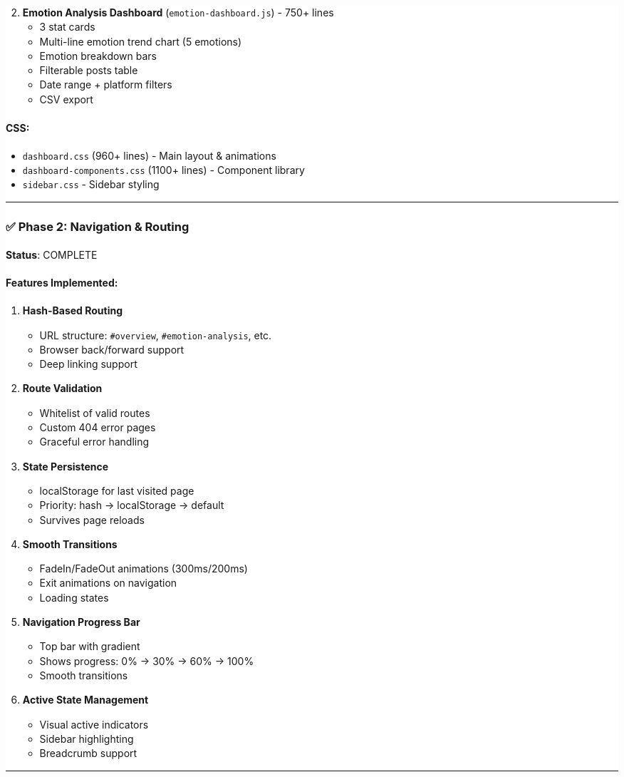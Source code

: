 2. **Emotion Analysis Dashboard** (`emotion-dashboard.js`) - 750+ lines
   - 3 stat cards
   - Multi-line emotion trend chart (5 emotions)
   - Emotion breakdown bars
   - Filterable posts table
   - Date range + platform filters
   - CSV export

#### CSS:

- `dashboard.css` (960+ lines) - Main layout & animations
- `dashboard-components.css` (1100+ lines) - Component library
- `sidebar.css` - Sidebar styling

---

### ✅ Phase 2: Navigation & Routing

**Status**: COMPLETE

#### Features Implemented:

1. **Hash-Based Routing**

   - URL structure: `#overview`, `#emotion-analysis`, etc.
   - Browser back/forward support
   - Deep linking support

2. **Route Validation**

   - Whitelist of valid routes
   - Custom 404 error pages
   - Graceful error handling

3. **State Persistence**

   - localStorage for last visited page
   - Priority: hash → localStorage → default
   - Survives page reloads

4. **Smooth Transitions**

   - FadeIn/FadeOut animations (300ms/200ms)
   - Exit animations on navigation
   - Loading states

5. **Navigation Progress Bar**

   - Top bar with gradient
   - Shows progress: 0% → 30% → 60% → 100%
   - Smooth transitions

6. **Active State Management**
   - Visual active indicators
   - Sidebar highlighting
   - Breadcrumb support

---